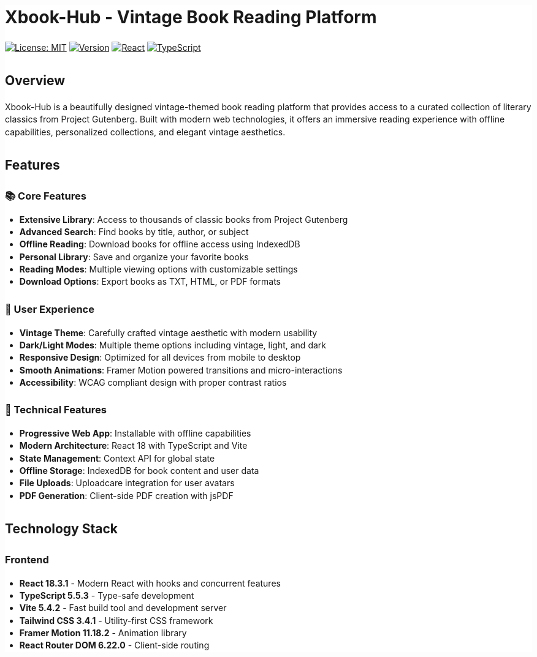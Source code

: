 # Xbook-Hub - Vintage Book Reading Platform

[![License: MIT](https://img.shields.io/badge/License-MIT-yellow.svg)](https://opensource.org/licenses/MIT)
[![Version](https://img.shields.io/badge/version-1.0.0-blue.svg)](https://github.com/gabrielmaina/xbook-hub)
[![React](https://img.shields.io/badge/React-18.3.1-blue.svg)](https://reactjs.org/)
[![TypeScript](https://img.shields.io/badge/TypeScript-5.5.3-blue.svg)](https://www.typescriptlang.org/)

## Overview

Xbook-Hub is a beautifully designed vintage-themed book reading platform that provides access to a curated collection of literary classics from Project Gutenberg. Built with modern web technologies, it offers an immersive reading experience with offline capabilities, personalized collections, and elegant vintage aesthetics.

## Features

### 📚 Core Features
- **Extensive Library**: Access to thousands of classic books from Project Gutenberg
- **Advanced Search**: Find books by title, author, or subject
- **Offline Reading**: Download books for offline access using IndexedDB
- **Personal Library**: Save and organize your favorite books
- **Reading Modes**: Multiple viewing options with customizable settings
- **Download Options**: Export books as TXT, HTML, or PDF formats

### 🎨 User Experience
- **Vintage Theme**: Carefully crafted vintage aesthetic with modern usability
- **Dark/Light Modes**: Multiple theme options including vintage, light, and dark
- **Responsive Design**: Optimized for all devices from mobile to desktop
- **Smooth Animations**: Framer Motion powered transitions and micro-interactions
- **Accessibility**: WCAG compliant design with proper contrast ratios

### 🔧 Technical Features
- **Progressive Web App**: Installable with offline capabilities
- **Modern Architecture**: React 18 with TypeScript and Vite
- **State Management**: Context API for global state
- **Offline Storage**: IndexedDB for book content and user data
- **File Uploads**: Uploadcare integration for user avatars
- **PDF Generation**: Client-side PDF creation with jsPDF

## Technology Stack

### Frontend
- **React 18.3.1** - Modern React with hooks and concurrent features
- **TypeScript 5.5.3** - Type-safe development
- **Vite 5.4.2** - Fast build tool and development server
- **Tailwind CSS 3.4.1** - Utility-first CSS framework
- **Framer Motion 11.18.2** - Animation library
- **React Router DOM 6.22.0** - Client-side routing
